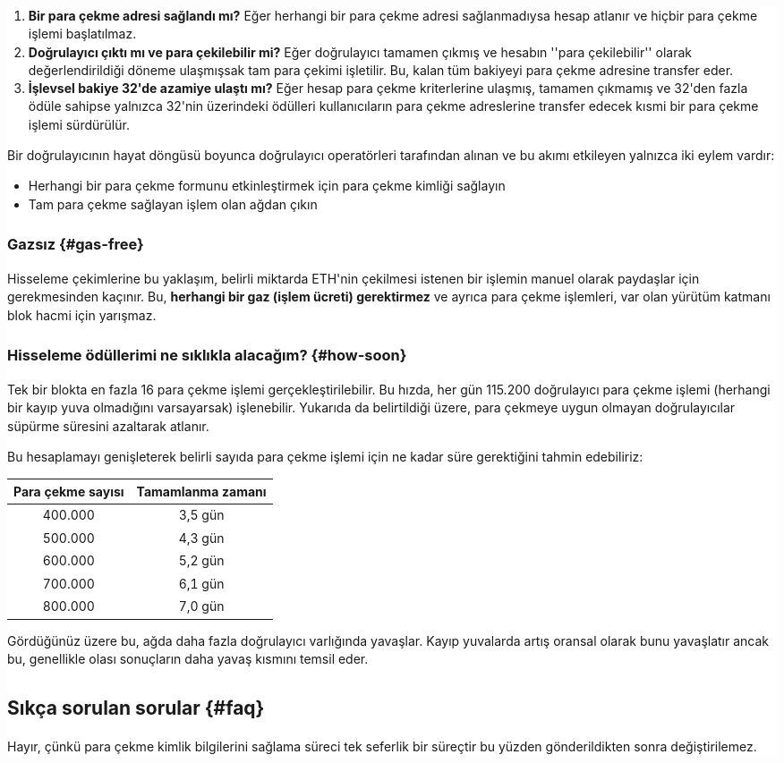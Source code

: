 1. **Bir para çekme adresi sağlandı mı?** Eğer herhangi bir para çekme adresi sağlanmadıysa hesap atlanır ve hiçbir para çekme işlemi başlatılmaz.
2. **Doğrulayıcı çıktı mı ve para çekilebilir mi?** Eğer doğrulayıcı tamamen çıkmış ve hesabın ''para çekilebilir'' olarak değerlendirildiği döneme ulaşmışsak tam para çekimi işletilir. Bu, kalan tüm bakiyeyi para çekme adresine transfer eder.
3. **İşlevsel bakiye 32'de azamiye ulaştı mı?** Eğer hesap para çekme kriterlerine ulaşmış, tamamen çıkmamış ve 32'den fazla ödüle sahipse yalnızca 32'nin üzerindeki ödülleri kullanıcıların para çekme adreslerine transfer edecek kısmi bir para çekme işlemi sürdürülür.

Bir doğrulayıcının hayat döngüsü boyunca doğrulayıcı operatörleri tarafından alınan ve bu akımı etkileyen yalnızca iki eylem vardır:

- Herhangi bir para çekme formunu etkinleştirmek için para çekme kimliği sağlayın
- Tam para çekme sağlayan işlem olan ağdan çıkın

### Gazsız {#gas-free}

Hisseleme çekimlerine bu yaklaşım, belirli miktarda ETH'nin çekilmesi istenen bir işlemin manuel olarak paydaşlar için gerekmesinden kaçınır. Bu, **herhangi bir gaz (işlem ücreti) gerektirmez** ve ayrıca para çekme işlemleri, var olan yürütüm katmanı blok hacmi için yarışmaz.

### Hisseleme ödüllerimi ne sıklıkla alacağım? {#how-soon}

Tek bir blokta en fazla 16 para çekme işlemi gerçekleştirilebilir. Bu hızda, her gün 115.200 doğrulayıcı para çekme işlemi (herhangi bir kayıp yuva olmadığını varsayarsak) işlenebilir. Yukarıda da belirtildiği üzere, para çekmeye uygun olmayan doğrulayıcılar süpürme süresini azaltarak atlanır.

Bu hesaplamayı genişleterek belirli sayıda para çekme işlemi için ne kadar süre gerektiğini tahmin edebiliriz:

<TableContainer>

| Para çekme sayısı | Tamamlanma zamanı |
| :-------------------: | :--------------: |
| 400.000 | 3,5 gün |
| 500.000 | 4,3 gün |
| 600.000 | 5,2 gün |
| 700.000 | 6,1 gün |
| 800.000 | 7,0 gün |

</TableContainer>

Gördüğünüz üzere bu, ağda daha fazla doğrulayıcı varlığında yavaşlar. Kayıp yuvalarda artış oransal olarak bunu yavaşlatır ancak bu, genellikle olası sonuçların daha yavaş kısmını temsil eder.

## Sıkça sorulan sorular {#faq}

<ExpandableCard
title="Bir para çekme adresi sağladıktan sonra bunu yeni alternatif bir para çekme adresi ile değiştirebilir miyim?"
eventCategory="FAQ"
eventAction="Once I have provided a withdrawal address, can I change it to an alternative withdrawal address?"
eventName="read more">
Hayır, çünkü para çekme kimlik bilgilerini sağlama süreci tek seferlik bir süreçtir bu yüzden gönderildikten sonra değiştirilemez.
</ExpandableCard>
